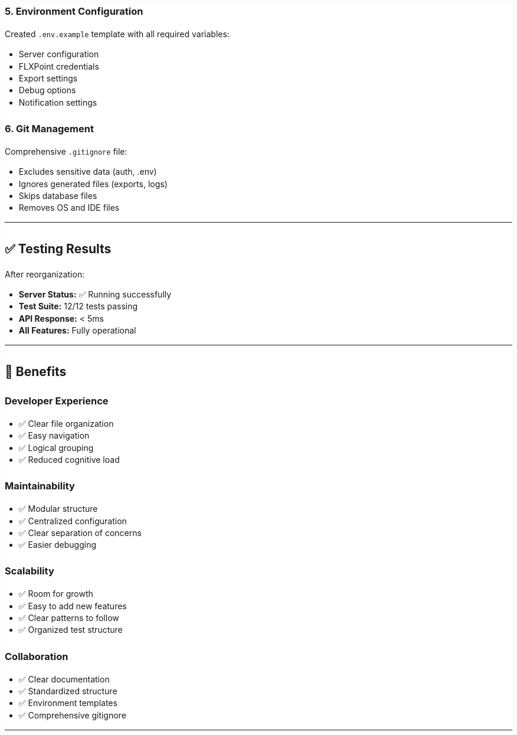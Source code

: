 ### **5. Environment Configuration**
Created `.env.example` template with all required variables:
- Server configuration
- FLXPoint credentials
- Export settings
- Debug options
- Notification settings

### **6. Git Management**
Comprehensive `.gitignore` file:
- Excludes sensitive data (auth, .env)
- Ignores generated files (exports, logs)
- Skips database files
- Removes OS and IDE files

---

## ✅ **Testing Results**

After reorganization:
- **Server Status:** ✅ Running successfully
- **Test Suite:** 12/12 tests passing
- **API Response:** < 5ms
- **All Features:** Fully operational

---

## 🎯 **Benefits**

### **Developer Experience**
- ✅ Clear file organization
- ✅ Easy navigation
- ✅ Logical grouping
- ✅ Reduced cognitive load

### **Maintainability**
- ✅ Modular structure
- ✅ Centralized configuration
- ✅ Clear separation of concerns
- ✅ Easier debugging

### **Scalability**
- ✅ Room for growth
- ✅ Easy to add new features
- ✅ Clear patterns to follow
- ✅ Organized test structure

### **Collaboration**
- ✅ Clear documentation
- ✅ Standardized structure
- ✅ Environment templates
- ✅ Comprehensive gitignore

---